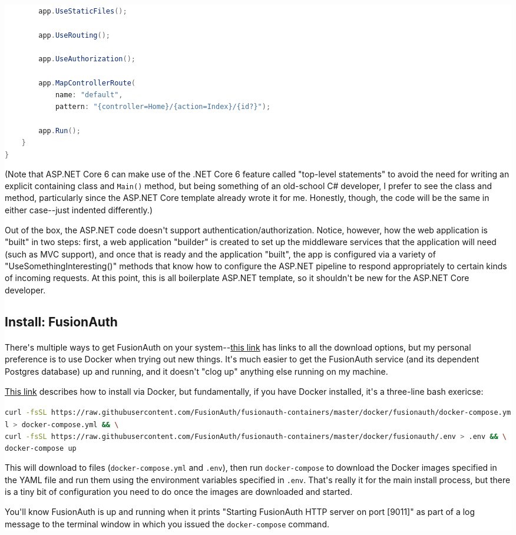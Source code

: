 ```c#
        app.UseStaticFiles();

        app.UseRouting();

        app.UseAuthorization();

        app.MapControllerRoute(
            name: "default",
            pattern: "{controller=Home}/{action=Index}/{id?}");

        app.Run();
    }
}
```

(Note that ASP.NET Core 6 can make use of the .NET Core 6 feature called "top-level statements" to avoid the need for writing an explicit containing class and `Main()` method, but being something of an old-school C# developer, I prefer to see the class and method, particularly since the ASP.NET Core template already wrote it for me. Honestly, though, the code will be the same in either case--just indented differently.)

Out of the box, the ASP.NET code doesn't support authentication/authorization. Notice, however, how the web application is "built" in two steps: first, a web application "builder" is created to set up the middleware services that the application will need (such as MVC support), and once that is ready and the application "built", the app is configured via a variety of "UseSomethingInteresting()" methods that know how to configure the ASP.NET pipeline to respond appropriately to certain kinds of incoming requests. At this point, this is all boilerplate ASP.NET template, so it shouldn't be new for the ASP.NET Core developer.

## Install: FusionAuth
There's multiple ways to get FusionAuth on your system--[this link]() has links to all the download options, but my personal preference is to use Docker when trying out new things. It's much easier to get the FusionAuth service (and its dependent Postgres database) up and running, and it doesn't "clog up" anything else running on my machine.

[This link]() describes how to install via Docker, but fundamentally, if you have Docker installed, it's a three-line bash exericse:

```bash
curl -fsSL https://raw.githubusercontent.com/FusionAuth/fusionauth-containers/master/docker/fusionauth/docker-compose.yml > docker-compose.yml && \
curl -fsSL https://raw.githubusercontent.com/FusionAuth/fusionauth-containers/master/docker/fusionauth/.env > .env && \
docker-compose up
```

This will download to files (`docker-compose.yml` and `.env`), then run `docker-compose` to download the Docker images specified in the YAML file and run them using the environment variables specified in `.env`. That's really it for the main install process, but there is a tiny bit of configuration you need to do once the images are downloaded and started.

You'll know FusionAuth is up and running when it prints "Starting FusionAuth HTTP server on port [9011]" as part of a log message to the terminal window in which you issued the `docker-compose` command.
